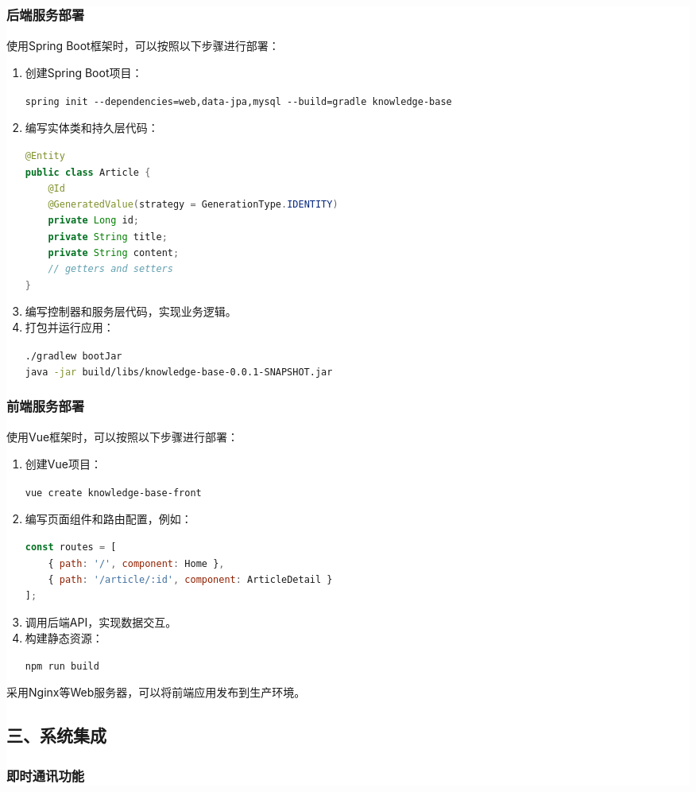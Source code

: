 ### 后端服务部署

使用Spring Boot框架时，可以按照以下步骤进行部署：

1. 创建Spring Boot项目：
   ```shell
   spring init --dependencies=web,data-jpa,mysql --build=gradle knowledge-base
   ```
2. 编写实体类和持久层代码：
   ```java
   @Entity
   public class Article {
       @Id
       @GeneratedValue(strategy = GenerationType.IDENTITY)
       private Long id;
       private String title;
       private String content;
       // getters and setters
   }
   ```
3. 编写控制器和服务层代码，实现业务逻辑。
4. 打包并运行应用：
   ```bash
   ./gradlew bootJar
   java -jar build/libs/knowledge-base-0.0.1-SNAPSHOT.jar
   ```

### 前端服务部署

使用Vue框架时，可以按照以下步骤进行部署：

1. 创建Vue项目：
   ```bash
   vue create knowledge-base-front
   ```
2. 编写页面组件和路由配置，例如：
   ```javascript
   const routes = [
       { path: '/', component: Home },
       { path: '/article/:id', component: ArticleDetail }
   ];
   ```
3. 调用后端API，实现数据交互。
4. 构建静态资源：
   ```bash
   npm run build
   ```

采用Nginx等Web服务器，可以将前端应用发布到生产环境。

## 三、系统集成

### 即时通讯功能

